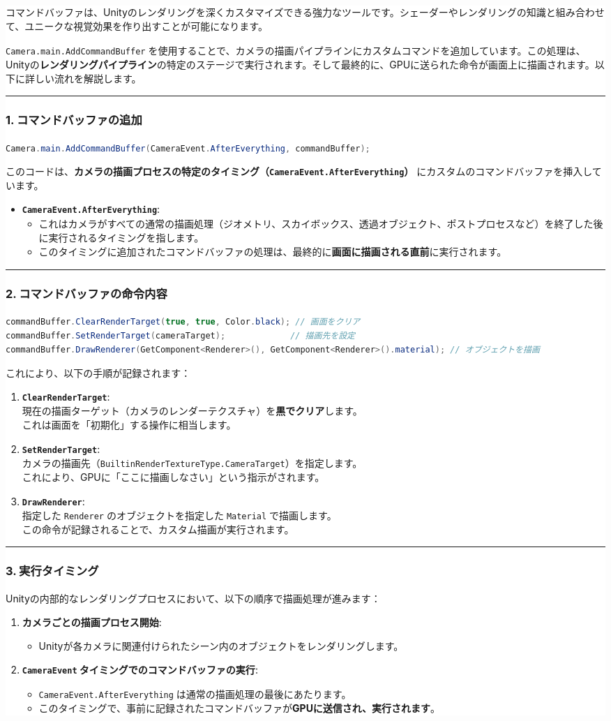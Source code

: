 
コマンドバッファは、Unityのレンダリングを深くカスタマイズできる強力なツールです。シェーダーやレンダリングの知識と組み合わせて、ユニークな視覚効果を作り出すことが可能になります。











`Camera.main.AddCommandBuffer` を使用することで、カメラの描画パイプラインにカスタムコマンドを追加しています。この処理は、Unityの**レンダリングパイプライン**の特定のステージで実行されます。そして最終的に、GPUに送られた命令が画面上に描画されます。以下に詳しい流れを解説します。

---

### **1. コマンドバッファの追加**
```csharp
Camera.main.AddCommandBuffer(CameraEvent.AfterEverything, commandBuffer);
```
このコードは、**カメラの描画プロセスの特定のタイミング（`CameraEvent.AfterEverything`）** にカスタムのコマンドバッファを挿入しています。

- **`CameraEvent.AfterEverything`**:
  - これはカメラがすべての通常の描画処理（ジオメトリ、スカイボックス、透過オブジェクト、ポストプロセスなど）を終了した後に実行されるタイミングを指します。
  - このタイミングに追加されたコマンドバッファの処理は、最終的に**画面に描画される直前**に実行されます。

---

### **2. コマンドバッファの命令内容**
```csharp
commandBuffer.ClearRenderTarget(true, true, Color.black); // 画面をクリア
commandBuffer.SetRenderTarget(cameraTarget);             // 描画先を設定
commandBuffer.DrawRenderer(GetComponent<Renderer>(), GetComponent<Renderer>().material); // オブジェクトを描画
```
これにより、以下の手順が記録されます：
1. **`ClearRenderTarget`**:  
   現在の描画ターゲット（カメラのレンダーテクスチャ）を**黒でクリア**します。  
   これは画面を「初期化」する操作に相当します。

2. **`SetRenderTarget`**:  
   カメラの描画先（`BuiltinRenderTextureType.CameraTarget`）を指定します。  
   これにより、GPUに「ここに描画しなさい」という指示がされます。

3. **`DrawRenderer`**:  
   指定した `Renderer` のオブジェクトを指定した `Material` で描画します。  
   この命令が記録されることで、カスタム描画が実行されます。

---

### **3. 実行タイミング**
Unityの内部的なレンダリングプロセスにおいて、以下の順序で描画処理が進みます：

1. **カメラごとの描画プロセス開始**:
   - Unityが各カメラに関連付けられたシーン内のオブジェクトをレンダリングします。

2. **`CameraEvent` タイミングでのコマンドバッファの実行**:
   - `CameraEvent.AfterEverything` は通常の描画処理の最後にあたります。
   - このタイミングで、事前に記録されたコマンドバッファが**GPUに送信され、実行されます**。
